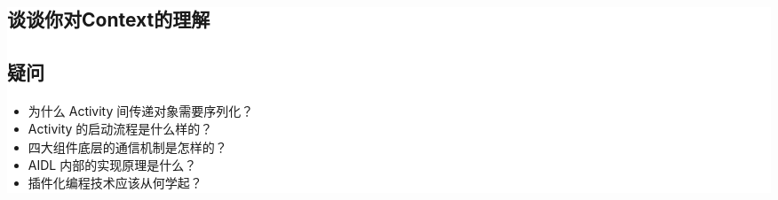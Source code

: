 

## 谈谈你对Context的理解







## 疑问

- 为什么 Activity 间传递对象需要序列化？
- Activity 的启动流程是什么样的？
- 四大组件底层的通信机制是怎样的？
- AIDL 内部的实现原理是什么？
- 插件化编程技术应该从何学起？



